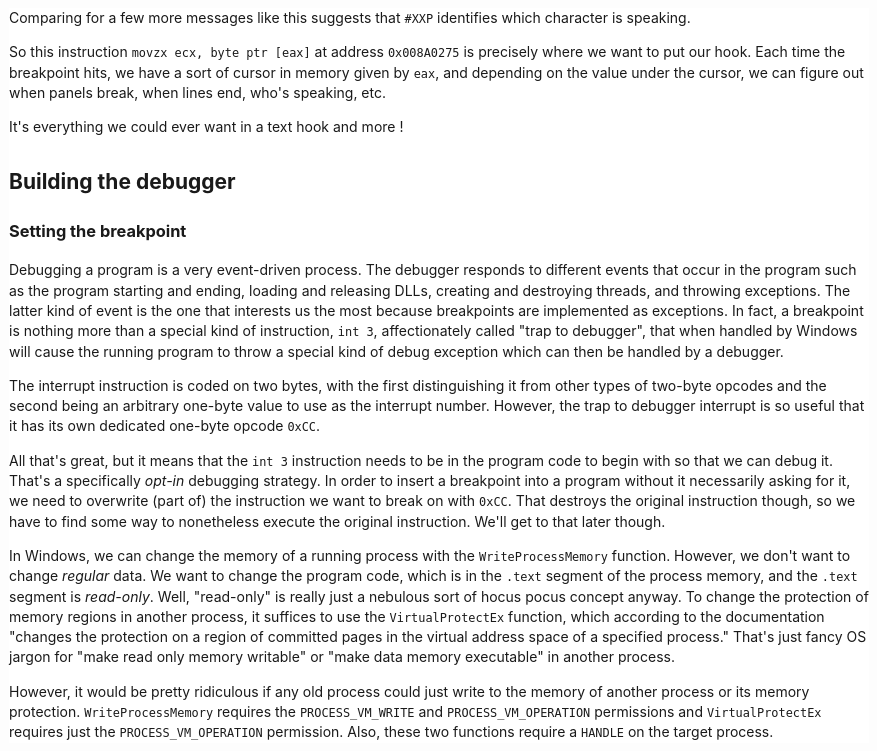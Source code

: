 Comparing for a few more messages like this suggests that `#XXP` identifies
which character is speaking.

So this instruction `movzx ecx, byte ptr [eax]` at address `0x008A0275` is
precisely where we want to put our hook. Each time the breakpoint hits, we have
a sort of cursor in memory given by `eax`, and depending on the value under the
cursor, we can figure out when panels break, when lines end, who's speaking,
etc.

It's everything we could ever want in a text hook and more !

Building the debugger
---------------------

### Setting the breakpoint

Debugging a program is a very event-driven process. The debugger responds to
different events that occur in the program such as the program starting and
ending, loading and releasing DLLs, creating and destroying threads, and
throwing exceptions. The latter kind of event is the one that interests us the
most because breakpoints are implemented as exceptions. In fact, a breakpoint
is nothing more than a special kind of instruction, `int 3`, affectionately
called "trap to debugger", that when handled by Windows will cause the running
program to throw a special kind of debug exception which can then be handled by
a debugger.

The interrupt instruction is coded on two bytes, with the first distinguishing
it from other types of two-byte opcodes and the second being an arbitrary
one-byte value to use as the interrupt number. However, the trap to debugger
interrupt is so useful that it has its own dedicated one-byte opcode `0xCC`.

All that's great, but it means that the `int 3` instruction needs to be in the
program code to begin with so that we can debug it. That's a
specifically *opt-in* debugging strategy. In order to insert a breakpoint into
a program without it necessarily asking for it, we need to overwrite (part of)
the instruction we want to break on with `0xCC`. That destroys the original
instruction though, so we have to find some way to nonetheless execute the
original instruction. We'll get to that later though.

In Windows, we can change the memory of a running process with the
`WriteProcessMemory` function. However, we don't want to change *regular* data.
We want to change the program code, which is in the `.text` segment of the
process memory, and the `.text` segment is *read-only*. Well, "read-only" is
really just a nebulous sort of hocus pocus concept anyway. To change the
protection of memory regions in another process, it suffices to use the
`VirtualProtectEx` function, which according to the documentation "changes the
protection on a region of committed pages in the virtual address space of a
specified process." That's just fancy OS jargon for "make read only memory
writable" or "make data memory executable" in another process.

However, it would be pretty ridiculous if any old process could just write to
the memory of another process or its memory protection. `WriteProcessMemory`
requires the `PROCESS_VM_WRITE` and `PROCESS_VM_OPERATION` permissions and
`VirtualProtectEx` requires just the `PROCESS_VM_OPERATION` permission. Also,
these two functions require a `HANDLE` on the target process.
